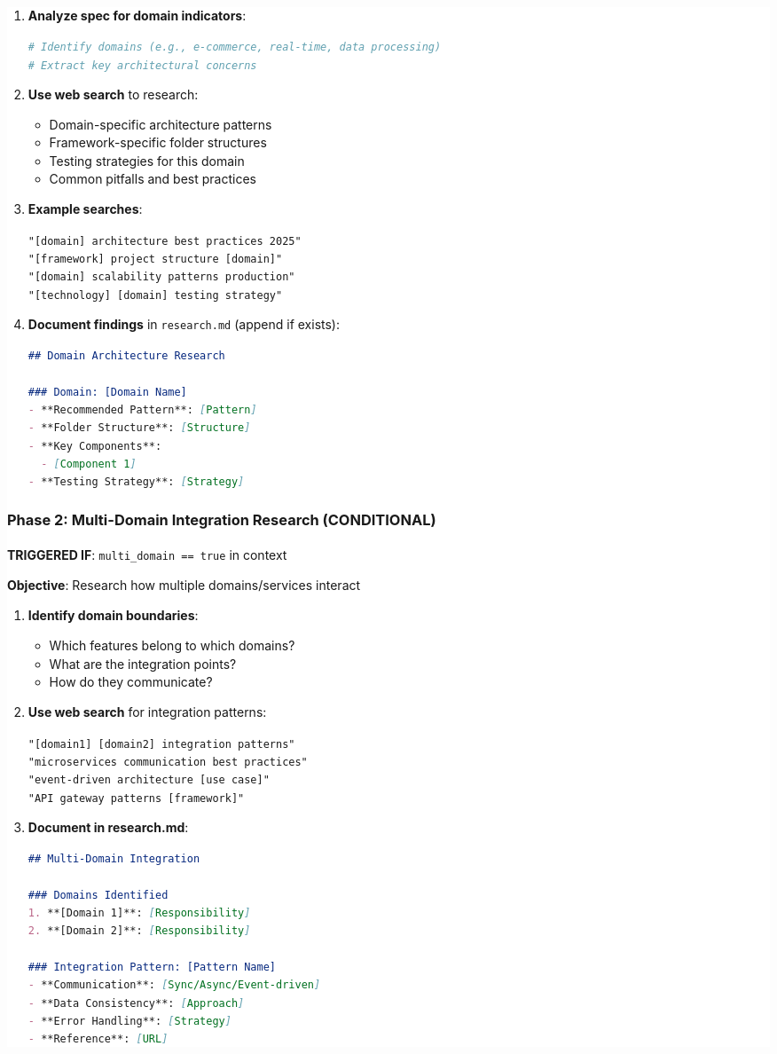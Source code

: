 1. **Analyze spec for domain indicators**:
   ```bash
   # Identify domains (e.g., e-commerce, real-time, data processing)
   # Extract key architectural concerns
   ```

2. **Use web search** to research:
   - Domain-specific architecture patterns
   - Framework-specific folder structures
   - Testing strategies for this domain
   - Common pitfalls and best practices

3. **Example searches**:
   ```
   "[domain] architecture best practices 2025"
   "[framework] project structure [domain]"
   "[domain] scalability patterns production"
   "[technology] [domain] testing strategy"
   ```

4. **Document findings** in `research.md` (append if exists):
   ```markdown
   ## Domain Architecture Research
   
   ### Domain: [Domain Name]
   - **Recommended Pattern**: [Pattern]
   - **Folder Structure**: [Structure]
   - **Key Components**:
     - [Component 1]
   - **Testing Strategy**: [Strategy]
   ```

### Phase 2: Multi-Domain Integration Research (CONDITIONAL)

**TRIGGERED IF**: `multi_domain == true` in context

**Objective**: Research how multiple domains/services interact

1. **Identify domain boundaries**:
   - Which features belong to which domains?
   - What are the integration points?
   - How do they communicate?

2. **Use web search** for integration patterns:
   ```
   "[domain1] [domain2] integration patterns"
   "microservices communication best practices"
   "event-driven architecture [use case]"
   "API gateway patterns [framework]"
   ```

3. **Document in research.md**:
   ```markdown
   ## Multi-Domain Integration
   
   ### Domains Identified
   1. **[Domain 1]**: [Responsibility]
   2. **[Domain 2]**: [Responsibility]
   
   ### Integration Pattern: [Pattern Name]
   - **Communication**: [Sync/Async/Event-driven]
   - **Data Consistency**: [Approach]
   - **Error Handling**: [Strategy]
   - **Reference**: [URL]
   ```
